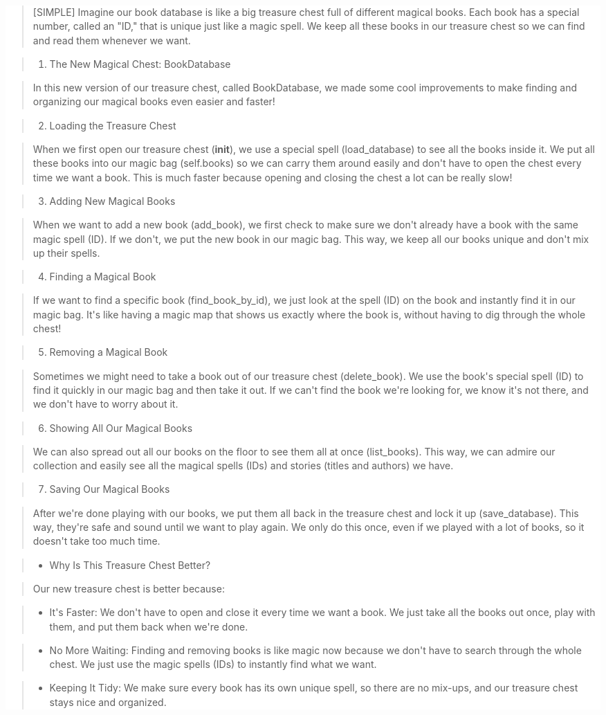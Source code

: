 
> [SIMPLE] Imagine our book database is like a big treasure chest full of different magical books. Each book has a special number, called an "ID," that is unique just like a magic spell. We keep all these books in our treasure chest so we can find and read them whenever we want.


>1. The New Magical Chest: BookDatabase

>In this new version of our treasure chest, called BookDatabase, we made some cool improvements to make finding and organizing our magical books even easier and faster!

>2. Loading the Treasure Chest

>When we first open our treasure chest (__init__), we use a special spell (load_database) to see all the books inside it. We put all these books into our magic bag (self.books) so we can carry them around easily and don't have to open the chest every time we want a book. This is much faster because opening and closing the chest a lot can be really slow!

>3. Adding New Magical Books

>When we want to add a new book (add_book), we first check to make sure we don't already have a book with the same magic spell (ID). If we don't, we put the new book in our magic bag. This way, we keep all our books unique and don't mix up their spells.

>4. Finding a Magical Book

>If we want to find a specific book (find_book_by_id), we just look at the spell (ID) on the book and instantly find it in our magic bag. It's like having a magic map that shows us exactly where the book is, without having to dig through the whole chest!

>5. Removing a Magical Book

>Sometimes we might need to take a book out of our treasure chest (delete_book). We use the book's special spell (ID) to find it quickly in our magic bag and then take it out. If we can't find the book we're looking for, we know it's not there, and we don't have to worry about it.

>6. Showing All Our Magical Books

>We can also spread out all our books on the floor to see them all at once (list_books). This way, we can admire our collection and easily see all the magical spells (IDs) and stories (titles and authors) we have.

>7. Saving Our Magical Books

>After we're done playing with our books, we put them all back in the treasure chest and lock it up (save_database). This way, they're safe and sound until we want to play again. We only do this once, even if we played with a lot of books, so it doesn't take too much time.

>- Why Is This Treasure Chest Better?

>Our new treasure chest is better because:

>- It's Faster: We don't have to open and close it every time we want a book. We just take all the books out once, play with them, and put them back when we're done.

>- No More Waiting: Finding and removing books is like magic now because we don't have to search through the whole chest. We just use the magic spells (IDs) to instantly find what we want.

>- Keeping It Tidy: We make sure every book has its own unique spell, so there are no mix-ups, and our treasure chest stays nice and organized.